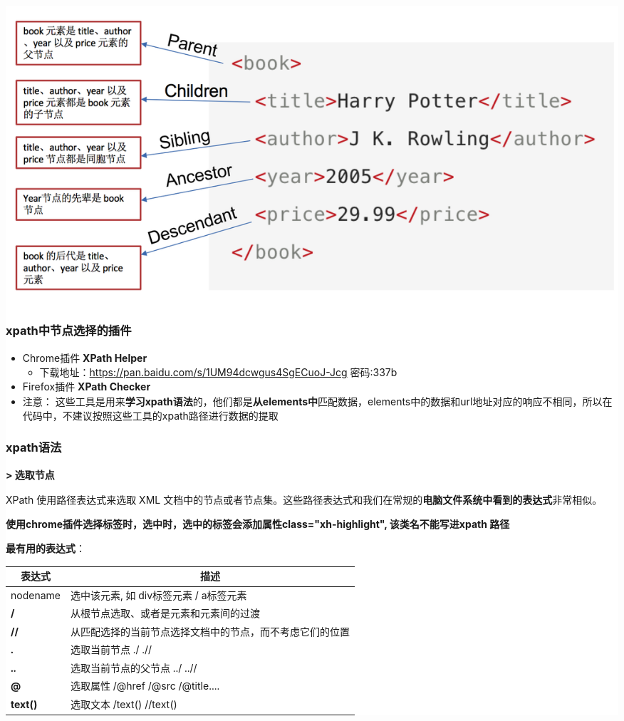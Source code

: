 ![xpath中节点的关系](.\01_爬虫入门_images\xpath中节点的关系.png)



### **xpath中节点选择的插件**

- Chrome插件 **XPath Helper**
  - 下载地址：https://pan.baidu.com/s/1UM94dcwgus4SgECuoJ-Jcg  密码:337b
- Firefox插件 **XPath Checker**
- 注意： 这些工具是用来**学习xpath语法**的，他们都是**从elements中**匹配数据，elements中的数据和url地址对应的响应不相同，所以在代码中，不建议按照这些工具的xpath路径进行数据的提取



### xpath语法

**> 选取节点**

XPath 使用路径表达式来选取 XML 文档中的节点或者节点集。这些路径表达式和我们在常规的**电脑文件系统中看到的表达式**非常相似。

**使用chrome插件选择标签时，选中时，选中的标签会添加属性class="xh-highlight", 该类名不能写进xpath 路径**



**最有用的表达式**：

| 表达式        | 描述                                    |
| ---------- | ------------------------------------- |
| nodename   | 选中该元素,  如 div标签元素 / a标签元素             |
| **/**      | 从根节点选取、或者是元素和元素间的过渡                   |
| **//**     | 从匹配选择的当前节点选择文档中的节点，而不考虑它们的位置          |
| **.**      | 选取当前节点     ./    .//                  |
| **..**     | 选取当前节点的父节点     ../    ..//            |
| **@**      | 选取属性   /@href    /@src    /@title.... |
| **text()** | 选取文本   /text()     //text()           |
